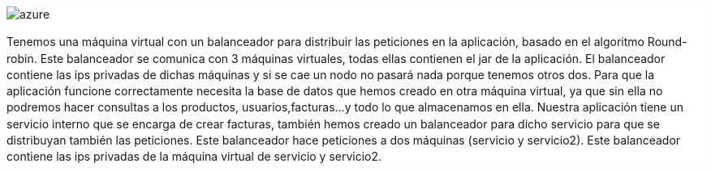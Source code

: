 <img width="402" alt="azure" src="https://cloud.githubusercontent.com/assets/25226521/25433658/6dd590a8-2a89-11e7-9aa8-3e1f03a30c12.PNG">

Tenemos una máquina virtual con un balanceador para distribuir las peticiones en la aplicación, basado en el algoritmo Round-robin. Este balanceador se comunica con 3 máquinas virtuales, todas ellas contienen el jar de la aplicación. El balanceador contiene las ips privadas de dichas máquinas y si se cae un nodo no pasará nada porque tenemos otros dos.
Para que la aplicación funcione correctamente necesita la base de datos que hemos creado en otra máquina virtual, ya que sin ella no podremos hacer consultas a los productos, usuarios,facturas…y todo lo que almacenamos en ella.
Nuestra aplicación tiene un servicio interno que se encarga de crear facturas, también hemos creado un balanceador para dicho servicio para que se distribuyan también las peticiones. Este balanceador hace peticiones a dos máquinas (servicio y servicio2). Este balanceador contiene las ips privadas de la máquina virtual de servicio y servicio2.

